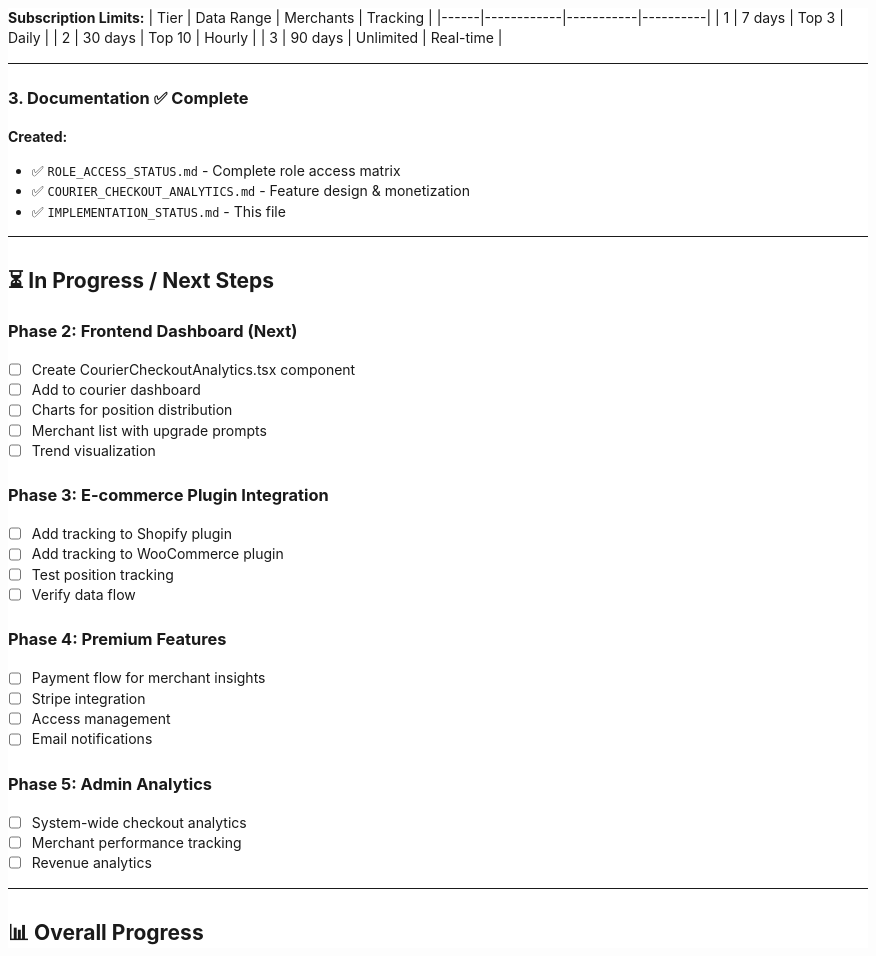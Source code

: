 
**Subscription Limits:**
| Tier | Data Range | Merchants | Tracking |
|------|------------|-----------|----------|
| 1 | 7 days | Top 3 | Daily |
| 2 | 30 days | Top 10 | Hourly |
| 3 | 90 days | Unlimited | Real-time |

---

### **3. Documentation** ✅ Complete

**Created:**
- ✅ `ROLE_ACCESS_STATUS.md` - Complete role access matrix
- ✅ `COURIER_CHECKOUT_ANALYTICS.md` - Feature design & monetization
- ✅ `IMPLEMENTATION_STATUS.md` - This file

---

## ⏳ **In Progress / Next Steps**

### **Phase 2: Frontend Dashboard** (Next)
- [ ] Create CourierCheckoutAnalytics.tsx component
- [ ] Add to courier dashboard
- [ ] Charts for position distribution
- [ ] Merchant list with upgrade prompts
- [ ] Trend visualization

### **Phase 3: E-commerce Plugin Integration**
- [ ] Add tracking to Shopify plugin
- [ ] Add tracking to WooCommerce plugin
- [ ] Test position tracking
- [ ] Verify data flow

### **Phase 4: Premium Features**
- [ ] Payment flow for merchant insights
- [ ] Stripe integration
- [ ] Access management
- [ ] Email notifications

### **Phase 5: Admin Analytics**
- [ ] System-wide checkout analytics
- [ ] Merchant performance tracking
- [ ] Revenue analytics

---

## 📊 **Overall Progress**

